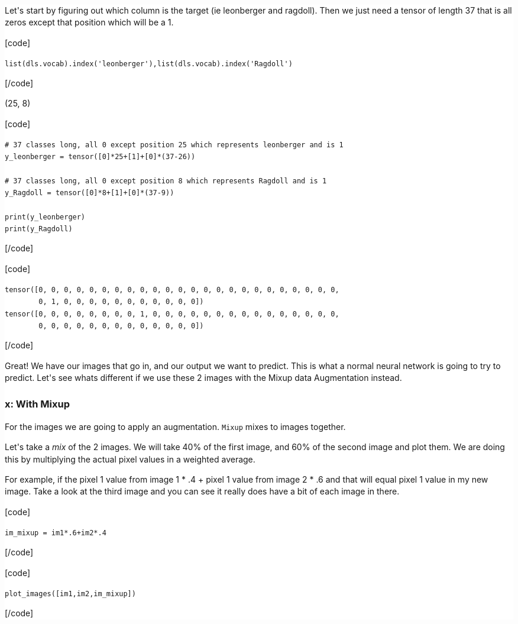 Let's start by figuring out which column is the target (ie leonberger and ragdoll). Then we just need a tensor of length 37 that is all zeros except that position which will be a 1.

[code]

    list(dls.vocab).index('leonberger'),list(dls.vocab).index('Ragdoll')
[/code]

(25, 8)

[code]

    # 37 classes long, all 0 except position 25 which represents leonberger and is 1
    y_leonberger = tensor([0]*25+[1]+[0]*(37-26))
    
    # 37 classes long, all 0 except position 8 which represents Ragdoll and is 1
    y_Ragdoll = tensor([0]*8+[1]+[0]*(37-9))
    
    print(y_leonberger)
    print(y_Ragdoll)
[/code]

[code]

    tensor([0, 0, 0, 0, 0, 0, 0, 0, 0, 0, 0, 0, 0, 0, 0, 0, 0, 0, 0, 0, 0, 0, 0, 0,
            0, 1, 0, 0, 0, 0, 0, 0, 0, 0, 0, 0, 0])
    tensor([0, 0, 0, 0, 0, 0, 0, 0, 1, 0, 0, 0, 0, 0, 0, 0, 0, 0, 0, 0, 0, 0, 0, 0,
            0, 0, 0, 0, 0, 0, 0, 0, 0, 0, 0, 0, 0])
    
[/code]

Great! We have our images that go in, and our output we want to predict. This is what a normal neural network is going to try to predict. Let's see whats different if we use these 2 images with the Mixup data Augmentation instead.

### x: With Mixup

For the images we are going to apply an augmentation. `Mixup` mixes to images together.

Let's take a _mix_ of the 2 images. We will take 40% of the first image, and 60% of the second image and plot them. We are doing this by multiplying the actual pixel values in a weighted average.

For example, if the pixel 1 value from image 1 * .4 + pixel 1 value from image 2 * .6 and that will equal pixel 1 value in my new image. Take a look at the third image and you can see it really does have a bit of each image in there.

[code]

    im_mixup = im1*.6+im2*.4
[/code]

[code]

    plot_images([im1,im2,im_mixup])
[/code]
